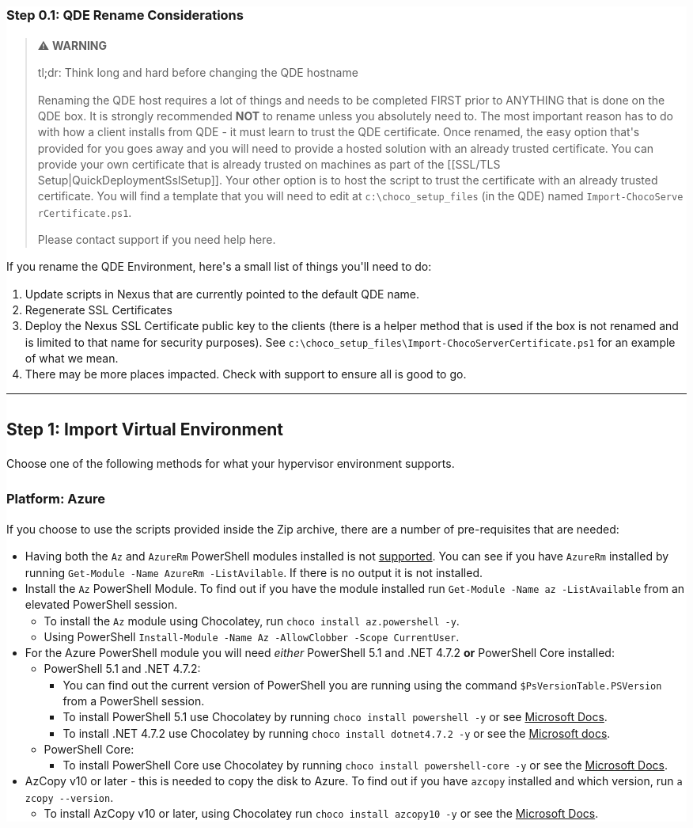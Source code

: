 
### Step 0.1: QDE Rename Considerations

> :warning: **WARNING**
>
> tl;dr: Think long and hard before changing the QDE hostname
>
> Renaming the QDE host requires a lot of things and needs to be completed FIRST prior to ANYTHING that is done on the QDE box. It is strongly recommended **NOT** to rename unless you absolutely need to. The most important reason has to do with how a client installs from QDE - it must learn to trust the QDE certificate. Once renamed, the easy option that's provided for you goes away and you will need to provide a hosted solution with an already trusted certificate.
> You can provide your own certificate that is already trusted on machines as part of the [[SSL/TLS Setup|QuickDeploymentSslSetup]]. Your other option is to host the script to trust the certificate with an already trusted certificate. You will find a template that you will need to edit at `c:\choco_setup_files` (in the QDE) named `Import-ChocoServerCertificate.ps1`.
>
> Please contact support if you need help here.

If you rename the QDE Environment, here's a small list of things you'll need to do:

1. Update scripts in Nexus that are currently pointed to the default QDE name.
1. Regenerate SSL Certificates
1. Deploy the Nexus SSL Certificate public key to the clients (there is a helper method that is used if the box is not renamed and is limited to that name for security purposes). See `c:\choco_setup_files\Import-ChocoServerCertificate.ps1` for an example of what we mean.
1. There may be more places impacted. Check with support to ensure all is good to go.

___
## Step 1: Import Virtual Environment

Choose one of the following methods for what your hypervisor environment supports.

### Platform: Azure

If you choose to use the scripts provided inside the Zip archive, there are a number of pre-requisites that are needed:

* Having both the `Az` and `AzureRm` PowerShell modules installed is not [supported](https://docs.microsoft.com/en-us/powershell/azure/install-az-ps?view=azps-4.3.0#install-the-azure-powershell-module). You can see if you have `AzureRm` installed by running `Get-Module -Name AzureRm -ListAvilable`. If there is no output it is not installed.
* Install the `Az` PowerShell Module. To find out if you have the module installed run `Get-Module -Name az -ListAvailable` from an elevated PowerShell session.
  * To install the `Az` module using Chocolatey, run `choco install az.powershell -y`.
  * Using PowerShell `Install-Module -Name Az -AllowClobber -Scope CurrentUser`.
* For the Azure PowerShell module you will need _either_ PowerShell 5.1 and .NET 4.7.2 **or** PowerShell Core installed:
  * PowerShell 5.1 and .NET 4.7.2:
    * You can find out the current version of PowerShell you are running using the command `$PsVersionTable.PSVersion` from a PowerShell session.
    * To install PowerShell 5.1 use Chocolatey by running `choco install powershell -y` or see [Microsoft Docs](https://docs.microsoft.com/en-us/powershell/scripting/windows-powershell/install/installing-windows-powershell?view=powershell-7#upgrading-existing-windows-powershell).
    * To install .NET 4.7.2 use Chocolatey by running `choco install dotnet4.7.2 -y` or see the [Microsoft docs](https://docs.microsoft.com/en-us/dotnet/framework/install/).
  * PowerShell Core:
    * To install PowerShell Core use Chocolatey by running `choco install powershell-core -y` or see the [Microsoft Docs](https://docs.microsoft.com/en-us/powershell/scripting/install/installing-powershell-core-on-windows?view=powershell-7).
* AzCopy v10 or later - this is needed to copy the disk to Azure. To find out if you have `azcopy` installed and which version, run `azcopy --version`.
  * To install AzCopy v10 or later, using Chocolatey run `choco install azcopy10 -y` or see the [Microsoft Docs](https://docs.microsoft.com/en-us/azure/storage/common/storage-use-azcopy-v10#download-and-install-azcopy).